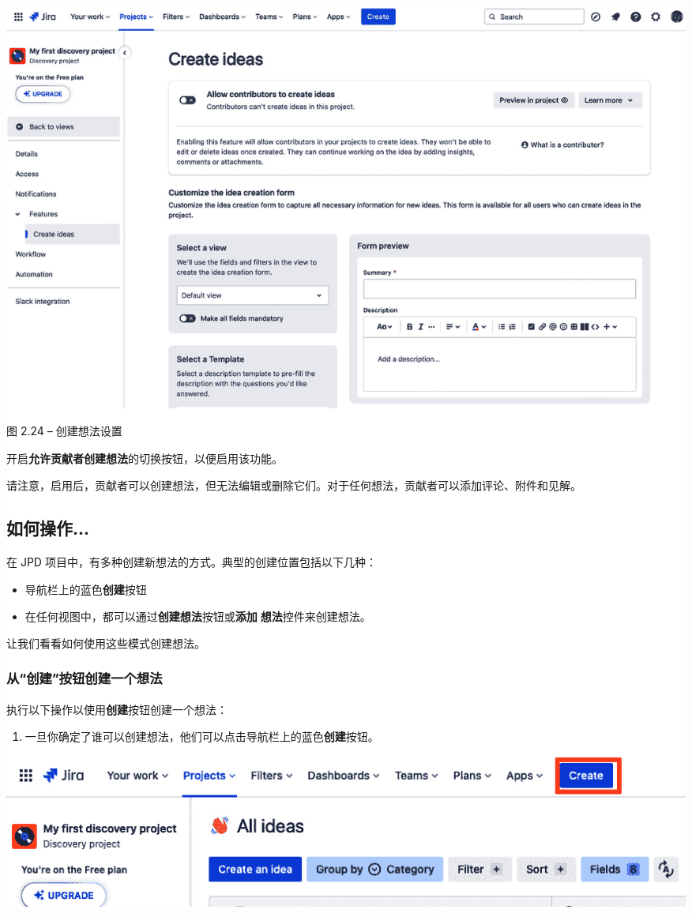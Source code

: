 ![图 2.24 – 创建想法设置](img/B21937_02_24.jpg)

图 2.24 – 创建想法设置

开启**允许贡献者创建想法**的切换按钮，以便启用该功能。

请注意，启用后，贡献者可以创建想法，但无法编辑或删除它们。对于任何想法，贡献者可以添加评论、附件和见解。

## 如何操作...

在 JPD 项目中，有多种创建新想法的方式。典型的创建位置包括以下几种：

+   导航栏上的蓝色**创建**按钮

+   在任何视图中，都可以通过**创建想法**按钮或**添加** **想法**控件来创建想法。

让我们看看如何使用这些模式创建想法。

### 从“创建”按钮创建一个想法

执行以下操作以使用**创建**按钮创建一个想法：

1.  一旦你确定了谁可以创建想法，他们可以点击导航栏上的蓝色**创建**按钮。

![图 2.25 – 使用创建按钮](img/B21937_02_25.jpg)
